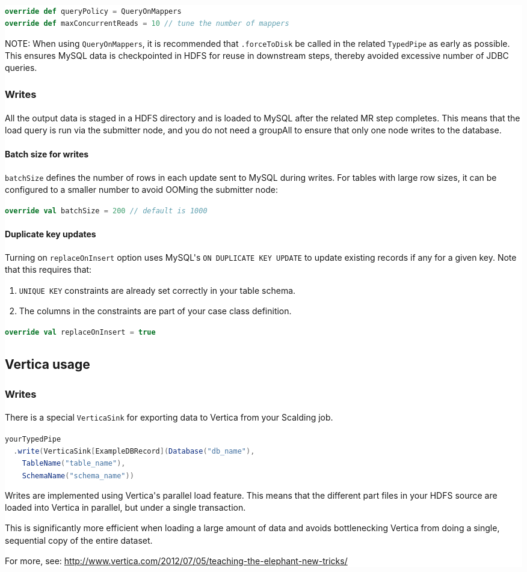 ```scala
override def queryPolicy = QueryOnMappers
override def maxConcurrentReads = 10 // tune the number of mappers
```

NOTE: When using `QueryOnMappers`, it is recommended that `.forceToDisk` be called in the related `TypedPipe` as early as possible. This ensures MySQL data is checkpointed in HDFS for reuse in downstream steps, thereby avoided excessive number of JDBC queries.

### Writes

All the output data is staged in a HDFS directory and is loaded to MySQL after the related MR step completes. This means that the load query is run via the submitter node, and you do not need a groupAll to ensure that only one node writes to the database.

#### Batch size for writes

`batchSize` defines the number of rows in each update sent to MySQL during writes. For tables with large row sizes, it can be configured to a smaller number to avoid OOMing the submitter node:

```scala
override val batchSize = 200 // default is 1000
```

#### Duplicate key updates

Turning on `replaceOnInsert` option uses MySQL's `ON DUPLICATE KEY UPDATE` to update existing records if any for a given key. Note that this requires that:

1. `UNIQUE KEY` constraints are already set correctly in your table schema.

2. The columns in the constraints are part of your case class definition.

```scala
override val replaceOnInsert = true
```

## Vertica usage

### Writes

There is a special `VerticaSink` for exporting data to Vertica from your Scalding job.

```scala 
yourTypedPipe
  .write(VerticaSink[ExampleDBRecord](Database("db_name"),
    TableName("table_name"),
    SchemaName("schema_name"))
```

Writes are implemented using Vertica's parallel load feature. This means that the different part files in your HDFS source are loaded into Vertica in parallel, but under a single transaction.

This is significantly more efficient when loading a large amount of data and avoids bottlenecking Vertica from doing a single, sequential copy of the entire dataset.

For more, see: http://www.vertica.com/2012/07/05/teaching-the-elephant-new-tricks/
